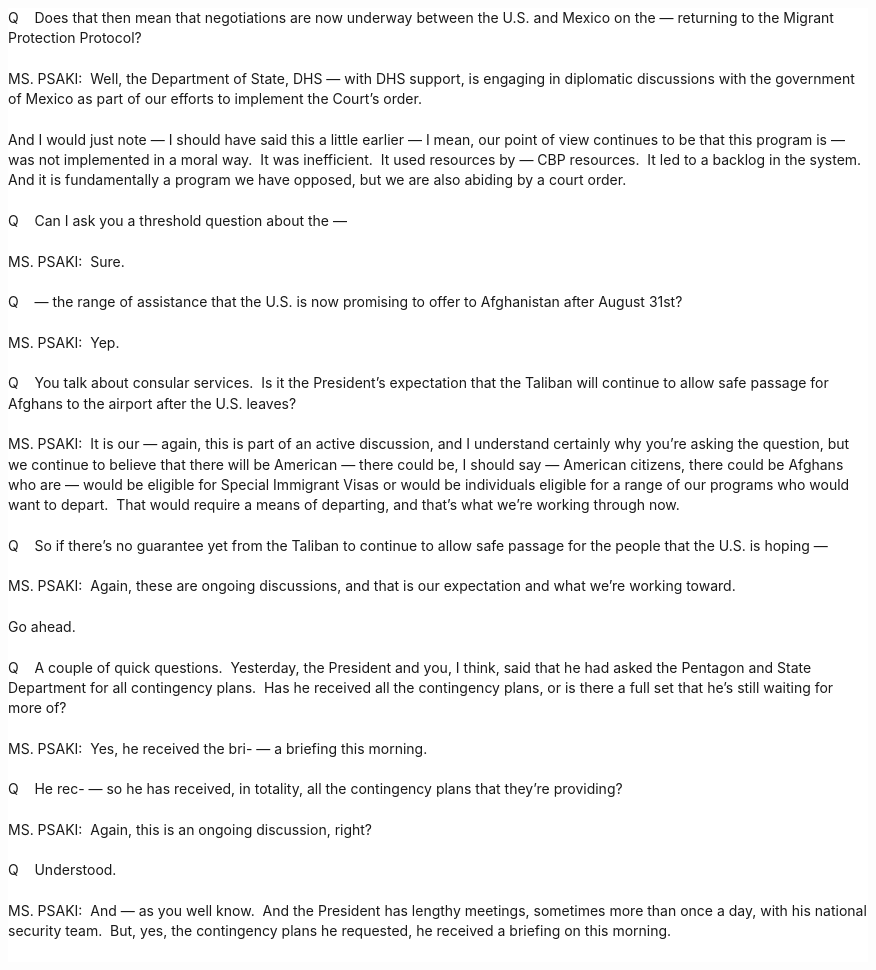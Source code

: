 Q    Does that then mean that negotiations are now underway between the
U.S. and Mexico on the — returning to the Migrant Protection
Protocol?   
   
MS. PSAKI:  Well, the Department of State, DHS — with DHS support, is
engaging in diplomatic discussions with the government of Mexico as part
of our efforts to implement the Court’s order.  
   
And I would just note — I should have said this a little earlier — I
mean, our point of view continues to be that this program is — was not
implemented in a moral way.  It was inefficient.  It used resources by —
CBP resources.  It led to a backlog in the system.  And it is
fundamentally a program we have opposed, but we are also abiding by a
court order.  
   
Q    Can I ask you a threshold question about the —  
   
MS. PSAKI:  Sure.  
   
Q    — the range of assistance that the U.S. is now promising to offer
to Afghanistan after August 31st?  
   
MS. PSAKI:  Yep.  
   
Q    You talk about consular services.  Is it the President’s
expectation that the Taliban will continue to allow safe passage for
Afghans to the airport after the U.S. leaves?  
   
MS. PSAKI:  It is our — again, this is part of an active discussion, and
I understand certainly why you’re asking the question, but we continue
to believe that there will be American — there could be, I should say —
American citizens, there could be Afghans who are — would be eligible
for Special Immigrant Visas or would be individuals eligible for a range
of our programs who would want to depart.  That would require a means of
departing, and that’s what we’re working through now.  
   
Q    So if there’s no guarantee yet from the Taliban to continue to
allow safe passage for the people that the U.S. is hoping —  
   
MS. PSAKI:  Again, these are ongoing discussions, and that is our
expectation and what we’re working toward.  
   
Go ahead.  
   
Q    A couple of quick questions.  Yesterday, the President and you, I
think, said that he had asked the Pentagon and State Department for all
contingency plans.  Has he received all the contingency plans, or is
there a full set that he’s still waiting for more of?  
   
MS. PSAKI:  Yes, he received the bri- — a briefing this morning.  
   
Q    He rec- — so he has received, in totality, all the contingency
plans that they’re providing?  
   
MS. PSAKI:  Again, this is an ongoing discussion, right?  
   
Q    Understood.  
   
MS. PSAKI:  And — as you well know.  And the President has lengthy
meetings, sometimes more than once a day, with his national security
team.  But, yes, the contingency plans he requested, he received a
briefing on this morning.  
   